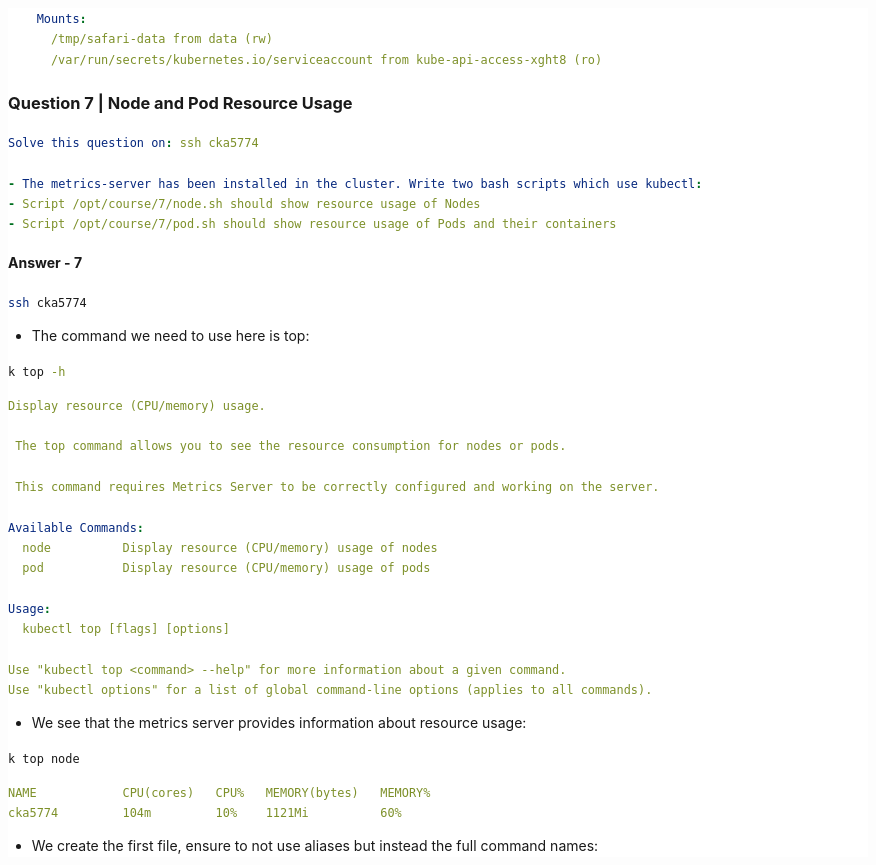 ```yaml
    Mounts:
      /tmp/safari-data from data (rw)
      /var/run/secrets/kubernetes.io/serviceaccount from kube-api-access-xght8 (ro)
```

### Question 7 | Node and Pod Resource Usage

```yaml
Solve this question on: ssh cka5774

- The metrics-server has been installed in the cluster. Write two bash scripts which use kubectl:
- Script /opt/course/7/node.sh should show resource usage of Nodes
- Script /opt/course/7/pod.sh should show resource usage of Pods and their containers
```

#### Answer - 7

```sh
ssh cka5774
```

- The command we need to use here is top:

```sh
k top -h
```

```yaml
Display resource (CPU/memory) usage.

 The top command allows you to see the resource consumption for nodes or pods.

 This command requires Metrics Server to be correctly configured and working on the server.

Available Commands:
  node          Display resource (CPU/memory) usage of nodes
  pod           Display resource (CPU/memory) usage of pods

Usage:
  kubectl top [flags] [options]

Use "kubectl top <command> --help" for more information about a given command.
Use "kubectl options" for a list of global command-line options (applies to all commands).
```

- We see that the metrics server provides information about resource usage:

```sh
k top node
```

```yaml
NAME            CPU(cores)   CPU%   MEMORY(bytes)   MEMORY%   
cka5774         104m         10%    1121Mi          60%       
```

- We create the first file, ensure to not use aliases but instead the full command names:
